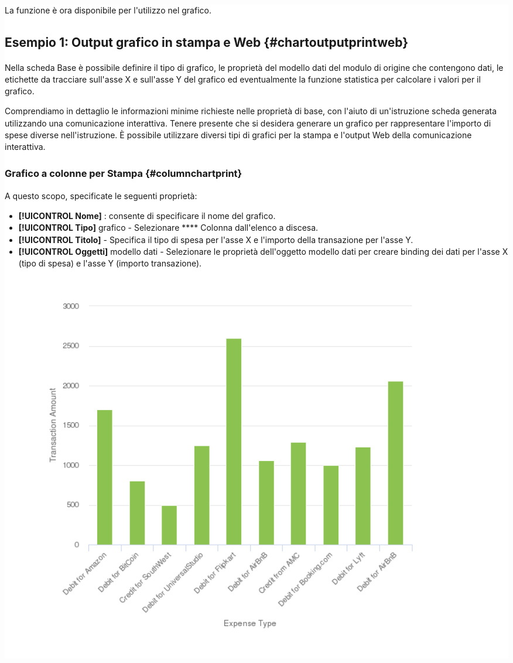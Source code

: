 La funzione è ora disponibile per l&#39;utilizzo nel grafico.

## Esempio 1: Output grafico in stampa e Web {#chartoutputprintweb}

Nella scheda Base è possibile definire il tipo di grafico, le proprietà del modello dati del modulo di origine che contengono dati, le etichette da tracciare sull&#39;asse X e sull&#39;asse Y del grafico ed eventualmente la funzione statistica per calcolare i valori per il grafico.

Comprendiamo in dettaglio le informazioni minime richieste nelle proprietà di base, con l&#39;aiuto di un&#39;istruzione scheda generata utilizzando una comunicazione interattiva. Tenere presente che si desidera generare un grafico per rappresentare l&#39;importo di spese diverse nell&#39;istruzione. È possibile utilizzare diversi tipi di grafici per la stampa e l&#39;output Web della comunicazione interattiva.

### Grafico a colonne per Stampa {#columnchartprint}

A questo scopo, specificate le seguenti proprietà:

* **[!UICONTROL Nome]** : consente di specificare il nome del grafico.
* **[!UICONTROL Tipo]**  grafico - Selezionare  **** Colonna dall&#39;elenco a discesa.
* **[!UICONTROL Titolo]**  - Specifica il tipo di spesa per l&#39;asse X e l&#39;importo della transazione per l&#39;asse Y.
* **[!UICONTROL Oggetti]**  modello dati - Selezionare le proprietà dell&#39;oggetto modello dati per creare binding dei dati per l&#39;asse X (tipo di spesa) e l&#39;asse Y (importo transazione).

![Grafico a colonne nel canale di stampa di una comunicazione interattiva](assets/sample_chart_print_column_new.png)
